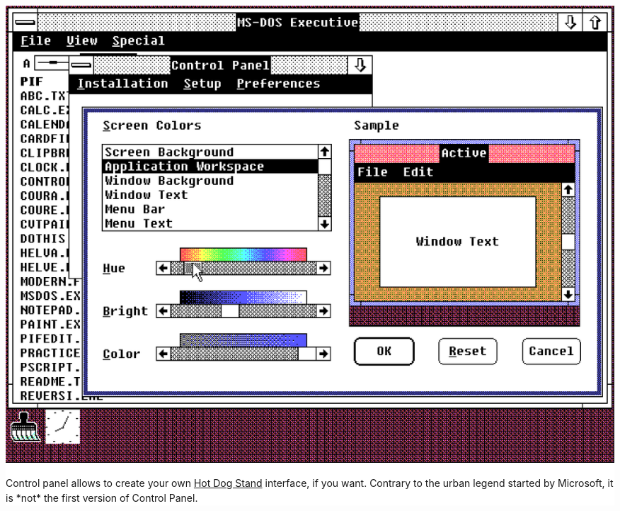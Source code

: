 ![win2live/08_control.png](win2live/08_control.png)
<p class="imgdesc">Control panel allows to create your own <a href="http://yo90s.com/windows-hotdog-stand-theme/">Hot Dog Stand</a> interface, if you want. Contrary to the urban legend started by Microsoft, it is *not* the first version of Control Panel.
</p>
